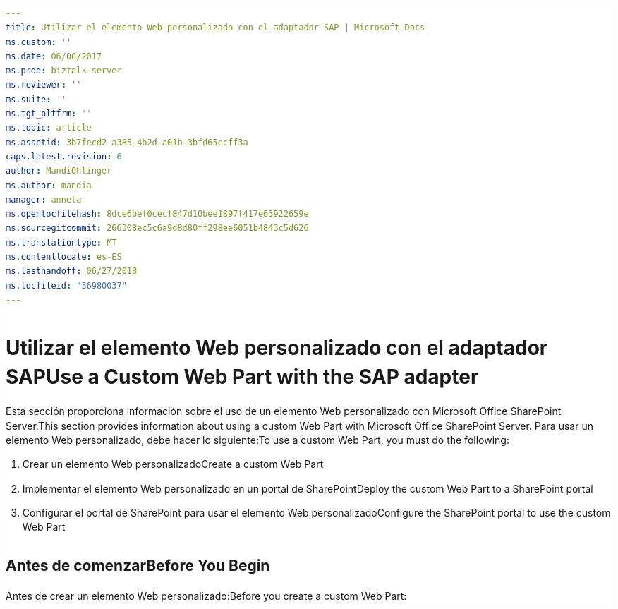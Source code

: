 ```yaml
---
title: Utilizar el elemento Web personalizado con el adaptador SAP | Microsoft Docs
ms.custom: ''
ms.date: 06/08/2017
ms.prod: biztalk-server
ms.reviewer: ''
ms.suite: ''
ms.tgt_pltfrm: ''
ms.topic: article
ms.assetid: 3b7fecd2-a385-4b2d-a01b-3bfd65ecff3a
caps.latest.revision: 6
author: MandiOhlinger
ms.author: mandia
manager: anneta
ms.openlocfilehash: 8dce6bef0cecf847d10bee1897f417e63922659e
ms.sourcegitcommit: 266308ec5c6a9d8d80ff298ee6051b4843c5d626
ms.translationtype: MT
ms.contentlocale: es-ES
ms.lasthandoff: 06/27/2018
ms.locfileid: "36980037"
---
```

# <a name="use-a-custom-web-part-with-the-sap-adapter"></a><span data-ttu-id="bcc2c-102">Utilizar el elemento Web personalizado con el adaptador SAP</span><span class="sxs-lookup"><span data-stu-id="bcc2c-102">Use a Custom Web Part with the SAP adapter</span></span>
<span data-ttu-id="bcc2c-103">Esta sección proporciona información sobre el uso de un elemento Web personalizado con Microsoft Office SharePoint Server.</span><span class="sxs-lookup"><span data-stu-id="bcc2c-103">This section provides information about using a custom Web Part with Microsoft Office SharePoint Server.</span></span> <span data-ttu-id="bcc2c-104">Para usar un elemento Web personalizado, debe hacer lo siguiente:</span><span class="sxs-lookup"><span data-stu-id="bcc2c-104">To use a custom Web Part, you must do the following:</span></span>  
  
1.  <span data-ttu-id="bcc2c-105">Crear un elemento Web personalizado</span><span class="sxs-lookup"><span data-stu-id="bcc2c-105">Create a custom Web Part</span></span>  
  
2.  <span data-ttu-id="bcc2c-106">Implementar el elemento Web personalizado en un portal de SharePoint</span><span class="sxs-lookup"><span data-stu-id="bcc2c-106">Deploy the custom Web Part to a SharePoint portal</span></span>  
  
3.  <span data-ttu-id="bcc2c-107">Configurar el portal de SharePoint para usar el elemento Web personalizado</span><span class="sxs-lookup"><span data-stu-id="bcc2c-107">Configure the SharePoint portal to use the custom Web Part</span></span>  
  
## <a name="before-you-begin"></a><span data-ttu-id="bcc2c-108">Antes de comenzar</span><span class="sxs-lookup"><span data-stu-id="bcc2c-108">Before You Begin</span></span>  
 <span data-ttu-id="bcc2c-109">Antes de crear un elemento Web personalizado:</span><span class="sxs-lookup"><span data-stu-id="bcc2c-109">Before you create a custom Web Part:</span></span>  
  